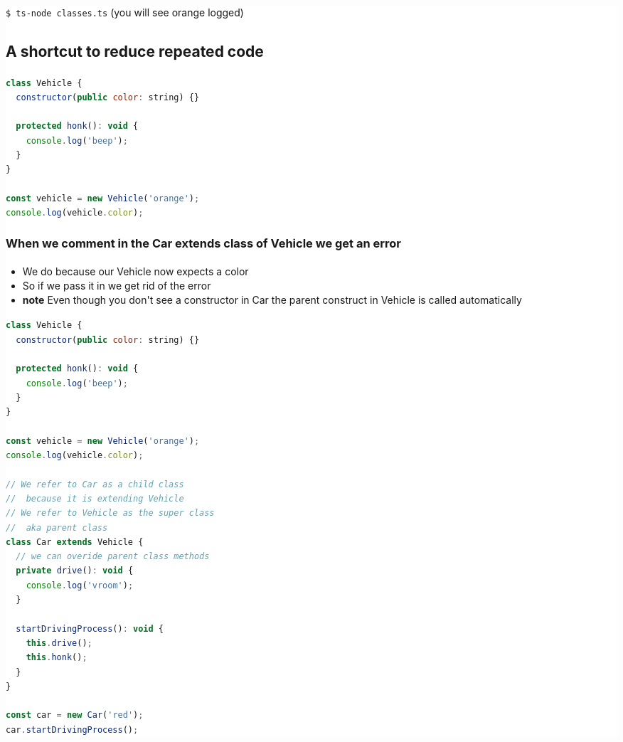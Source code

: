 `$ ts-node classes.ts` (you will see orange logged)

## A shortcut to reduce repeated code
```js
class Vehicle {
  constructor(public color: string) {}

  protected honk(): void {
    console.log('beep');
  }
}

const vehicle = new Vehicle('orange');
console.log(vehicle.color);
```

### When we comment in the Car extends class of Vehicle we get an error
* We do because our Vehicle now expects a color
* So if we pass it in we get rid of the error
* **note** Even though you don't see a constructor in Car the parent construct in Vehicle is called automatically
```js
class Vehicle {
  constructor(public color: string) {}

  protected honk(): void {
    console.log('beep');
  }
}

const vehicle = new Vehicle('orange');
console.log(vehicle.color);

// We refer to Car as a child class
//  because it is extending Vehicle
// We refer to Vehicle as the super class
//  aka parent class
class Car extends Vehicle {
  // we can overide parent class methods
  private drive(): void {
    console.log('vroom');
  }

  startDrivingProcess(): void {
    this.drive();
    this.honk();
  }
}

const car = new Car('red');
car.startDrivingProcess();
```
